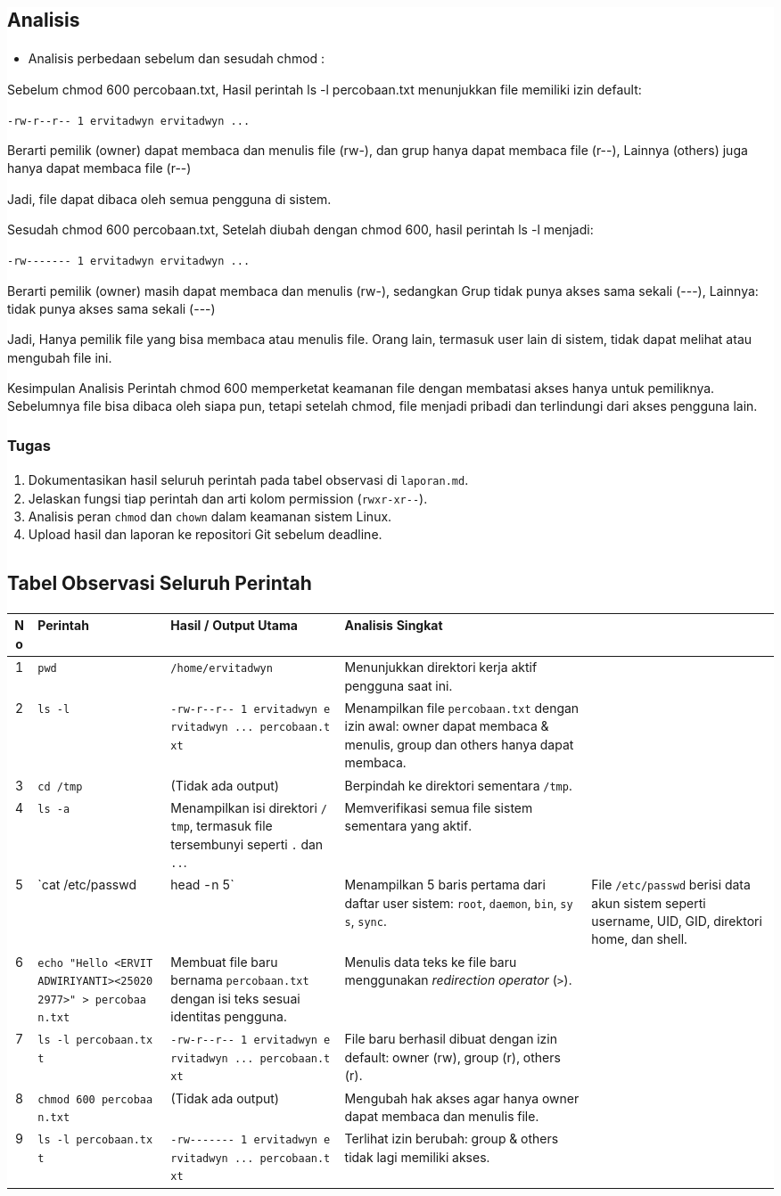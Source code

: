 ## Analisis
- Analisis perbedaan sebelum dan sesudah chmod :

Sebelum chmod 600 percobaan.txt,   Hasil perintah ls -l percobaan.txt menunjukkan file memiliki izin default:
 ```bash
-rw-r--r-- 1 ervitadwyn ervitadwyn ...
 ```
Berarti pemilik (owner) dapat membaca dan menulis file (rw-), dan grup hanya dapat membaca file (r--),
Lainnya (others) juga hanya dapat membaca file (r--)

Jadi, file dapat dibaca oleh semua pengguna di sistem.

Sesudah chmod 600 percobaan.txt, Setelah diubah dengan chmod 600, hasil perintah ls -l menjadi:
 ```bash
-rw------- 1 ervitadwyn ervitadwyn ...
```
Berarti pemilik (owner) masih dapat membaca dan menulis (rw-), sedangkan Grup tidak punya akses sama sekali (---),
Lainnya: tidak punya akses sama sekali (---)

Jadi, Hanya pemilik file yang bisa membaca atau menulis file. Orang lain, termasuk user lain di sistem, tidak dapat melihat atau mengubah file ini.

Kesimpulan Analisis
Perintah chmod 600 memperketat keamanan file dengan membatasi akses hanya untuk pemiliknya.
Sebelumnya file bisa dibaca oleh siapa pun, tetapi setelah chmod, file menjadi pribadi dan terlindungi dari akses pengguna lain.

### Tugas
1. Dokumentasikan hasil seluruh perintah pada tabel observasi di `laporan.md`.  
2. Jelaskan fungsi tiap perintah dan arti kolom permission (`rwxr-xr--`).  
3. Analisis peran `chmod` dan `chown` dalam keamanan sistem Linux.  
4. Upload hasil dan laporan ke repositori Git sebelum deadline.

## Tabel Observasi Seluruh Perintah

|  No | Perintah                                                     | Hasil / Output Utama                                                                 | Analisis Singkat                                                                                                        |                                                                                                   |
| :-: | :----------------------------------------------------------- | :----------------------------------------------------------------------------------- | :---------------------------------------------------------------------------------------------------------------------- | ------------------------------------------------------------------------------------------------- |
|  1  | `pwd`                                                        | `/home/ervitadwyn`                                                                   | Menunjukkan direktori kerja aktif pengguna saat ini.                                                                    |                                                                                                   |
|  2  | `ls -l`                                                      | `-rw-r--r-- 1 ervitadwyn ervitadwyn ... percobaan.txt`                               | Menampilkan file `percobaan.txt` dengan izin awal: owner dapat membaca & menulis, group dan others hanya dapat membaca. |                                                                                                   |
|  3  | `cd /tmp`                                                    | (Tidak ada output)                                                                   | Berpindah ke direktori sementara `/tmp`.                                                                                |                                                                                                   |
|  4  | `ls -a`                                                      | Menampilkan isi direktori `/tmp`, termasuk file tersembunyi seperti `.` dan `..`.    | Memverifikasi semua file sistem sementara yang aktif.                                                                   |                                                                                                   |
|  5  | `cat /etc/passwd                                             | head -n 5`                                                                           | Menampilkan 5 baris pertama dari daftar user sistem: `root`, `daemon`, `bin`, `sys`, `sync`.                            | File `/etc/passwd` berisi data akun sistem seperti username, UID, GID, direktori home, dan shell. |
|  6  | `echo "Hello <ERVITADWIRIYANTI><250202977>" > percobaan.txt` | Membuat file baru bernama `percobaan.txt` dengan isi teks sesuai identitas pengguna. | Menulis data teks ke file baru menggunakan *redirection operator* (`>`).                                                |                                                                                                   |
|  7  | `ls -l percobaan.txt`                                        | `-rw-r--r-- 1 ervitadwyn ervitadwyn ... percobaan.txt`                               | File baru berhasil dibuat dengan izin default: owner (rw), group (r), others (r).                                       |                                                                                                   |
|  8  | `chmod 600 percobaan.txt`                                    | (Tidak ada output)                                                                   | Mengubah hak akses agar hanya owner dapat membaca dan menulis file.                                                     |                                                                                                   |
|  9  | `ls -l percobaan.txt`                                        | `-rw------- 1 ervitadwyn ervitadwyn ... percobaan.txt`                               | Terlihat izin berubah: group & others tidak lagi memiliki akses.                                                        |                                                                                                   |